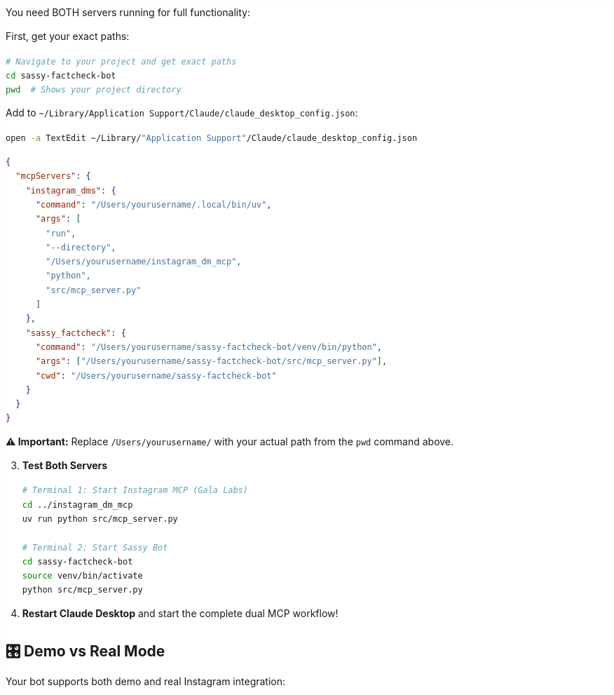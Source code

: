   You need BOTH servers running for full functionality:
   
   First, get your exact paths:
   ```bash
   # Navigate to your project and get exact paths
   cd sassy-factcheck-bot
   pwd  # Shows your project directory
   ```

   Add to `~/Library/Application Support/Claude/claude_desktop_config.json`:
   ```bash
   open -a TextEdit ~/Library/"Application Support"/Claude/claude_desktop_config.json
   ```
   ```json
   {
     "mcpServers": {
       "instagram_dms": {
         "command": "/Users/yourusername/.local/bin/uv",
         "args": [
           "run",
           "--directory",
           "/Users/yourusername/instagram_dm_mcp",
           "python",
           "src/mcp_server.py"
         ]
       },
       "sassy_factcheck": {
         "command": "/Users/yourusername/sassy-factcheck-bot/venv/bin/python",
         "args": ["/Users/yourusername/sassy-factcheck-bot/src/mcp_server.py"],
         "cwd": "/Users/yourusername/sassy-factcheck-bot"
       }
     }
   }
   ```

   **⚠️ Important:** Replace `/Users/yourusername/` with your actual path from the `pwd` command above.

3. **Test Both Servers**
   ```bash
   # Terminal 1: Start Instagram MCP (Gala Labs)
   cd ../instagram_dm_mcp
   uv run python src/mcp_server.py
   
   # Terminal 2: Start Sassy Bot
   cd sassy-factcheck-bot
   source venv/bin/activate
   python src/mcp_server.py
   ```

4. **Restart Claude Desktop** and start the complete dual MCP workflow!

## 🎛️ Demo vs Real Mode

Your bot supports both demo and real Instagram integration:
